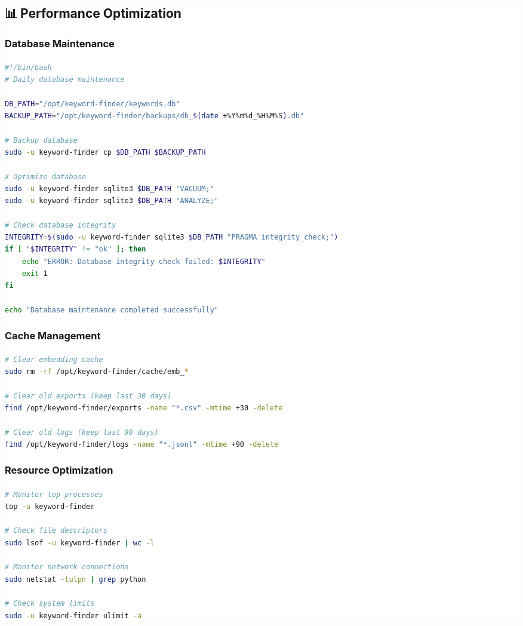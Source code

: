 ## 📊 Performance Optimization

### Database Maintenance

```bash
#!/bin/bash
# Daily database maintenance

DB_PATH="/opt/keyword-finder/keywords.db"
BACKUP_PATH="/opt/keyword-finder/backups/db_$(date +%Y%m%d_%H%M%S).db"

# Backup database
sudo -u keyword-finder cp $DB_PATH $BACKUP_PATH

# Optimize database
sudo -u keyword-finder sqlite3 $DB_PATH "VACUUM;"
sudo -u keyword-finder sqlite3 $DB_PATH "ANALYZE;"

# Check database integrity
INTEGRITY=$(sudo -u keyword-finder sqlite3 $DB_PATH "PRAGMA integrity_check;")
if [ "$INTEGRITY" != "ok" ]; then
    echo "ERROR: Database integrity check failed: $INTEGRITY"
    exit 1
fi

echo "Database maintenance completed successfully"
```

### Cache Management

```bash
# Clear embedding cache
sudo rm -rf /opt/keyword-finder/cache/emb_*

# Clear old exports (keep last 30 days)
find /opt/keyword-finder/exports -name "*.csv" -mtime +30 -delete

# Clear old logs (keep last 90 days)
find /opt/keyword-finder/logs -name "*.jsonl" -mtime +90 -delete
```

### Resource Optimization

```bash
# Monitor top processes
top -u keyword-finder

# Check file descriptors
sudo lsof -u keyword-finder | wc -l

# Monitor network connections
sudo netstat -tulpn | grep python

# Check system limits
sudo -u keyword-finder ulimit -a
```
